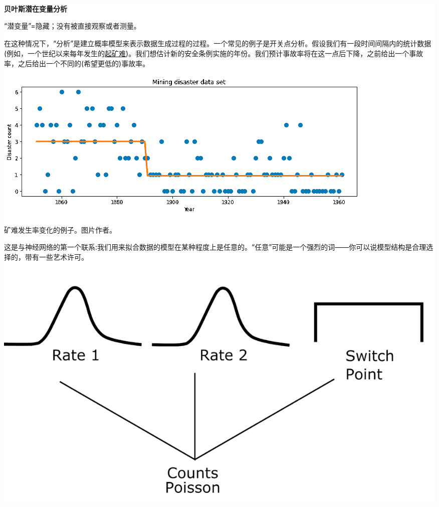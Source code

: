 **贝叶斯潜在变量分析**

“潜变量”=隐藏；没有被直接观察或者测量。

在这种情况下，“分析”是建立概率模型来表示数据生成过程的过程。一个常见的例子是开关点分析。假设我们有一段时间间隔内的统计数据(例如，一个世纪以来每年发生的[起矿难](https://www.tensorflow.org/probability/examples/Bayesian_Switchpoint_Analysis))。我们想估计新的安全条例实施的年份。我们预计事故率将在这一点后下降，之前给出一个事故率，之后给出一个不同的(希望更低的)事故率。

![](img/42975de8fadc0b4be6100a961456373a.png)

矿难发生率变化的例子。图片作者。

这是与神经网络的第一个联系:我们用来拟合数据的模型在某种程度上是任意的。“任意”可能是一个强烈的词——你可以说模型结构是合理选择的，带有一些艺术许可。

![](img/4f7b0d048e7f171ef15728ae05a3b0f1.png)
